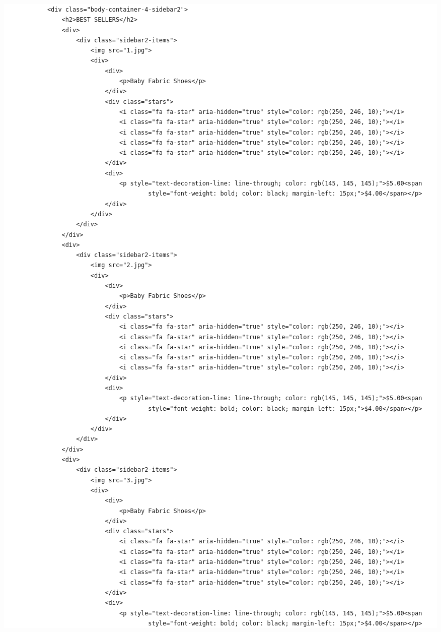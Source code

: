 
                <div class="body-container-4-sidebar2">
                    <h2>BEST SELLERS</h2>
                    <div>
                        <div class="sidebar2-items">
                            <img src="1.jpg">
                            <div>
                                <div>
                                    <p>Baby Fabric Shoes</p>
                                </div>
                                <div class="stars">
                                    <i class="fa fa-star" aria-hidden="true" style="color: rgb(250, 246, 10);"></i>
                                    <i class="fa fa-star" aria-hidden="true" style="color: rgb(250, 246, 10);"></i>
                                    <i class="fa fa-star" aria-hidden="true" style="color: rgb(250, 246, 10);"></i>
                                    <i class="fa fa-star" aria-hidden="true" style="color: rgb(250, 246, 10);"></i>
                                    <i class="fa fa-star" aria-hidden="true" style="color: rgb(250, 246, 10);"></i>
                                </div>
                                <div>
                                    <p style="text-decoration-line: line-through; color: rgb(145, 145, 145);">$5.00<span
                                            style="font-weight: bold; color: black; margin-left: 15px;">$4.00</span></p>
                                </div>
                            </div>
                        </div>
                    </div>
                    <div>
                        <div class="sidebar2-items">
                            <img src="2.jpg">
                            <div>
                                <div>
                                    <p>Baby Fabric Shoes</p>
                                </div>
                                <div class="stars">
                                    <i class="fa fa-star" aria-hidden="true" style="color: rgb(250, 246, 10);"></i>
                                    <i class="fa fa-star" aria-hidden="true" style="color: rgb(250, 246, 10);"></i>
                                    <i class="fa fa-star" aria-hidden="true" style="color: rgb(250, 246, 10);"></i>
                                    <i class="fa fa-star" aria-hidden="true" style="color: rgb(250, 246, 10);"></i>
                                    <i class="fa fa-star" aria-hidden="true" style="color: rgb(250, 246, 10);"></i>
                                </div>
                                <div>
                                    <p style="text-decoration-line: line-through; color: rgb(145, 145, 145);">$5.00<span
                                            style="font-weight: bold; color: black; margin-left: 15px;">$4.00</span></p>
                                </div>
                            </div>
                        </div>
                    </div>
                    <div>
                        <div class="sidebar2-items">
                            <img src="3.jpg">
                            <div>
                                <div>
                                    <p>Baby Fabric Shoes</p>
                                </div>
                                <div class="stars">
                                    <i class="fa fa-star" aria-hidden="true" style="color: rgb(250, 246, 10);"></i>
                                    <i class="fa fa-star" aria-hidden="true" style="color: rgb(250, 246, 10);"></i>
                                    <i class="fa fa-star" aria-hidden="true" style="color: rgb(250, 246, 10);"></i>
                                    <i class="fa fa-star" aria-hidden="true" style="color: rgb(250, 246, 10);"></i>
                                    <i class="fa fa-star" aria-hidden="true" style="color: rgb(250, 246, 10);"></i>
                                </div>
                                <div>
                                    <p style="text-decoration-line: line-through; color: rgb(145, 145, 145);">$5.00<span
                                            style="font-weight: bold; color: black; margin-left: 15px;">$4.00</span></p>